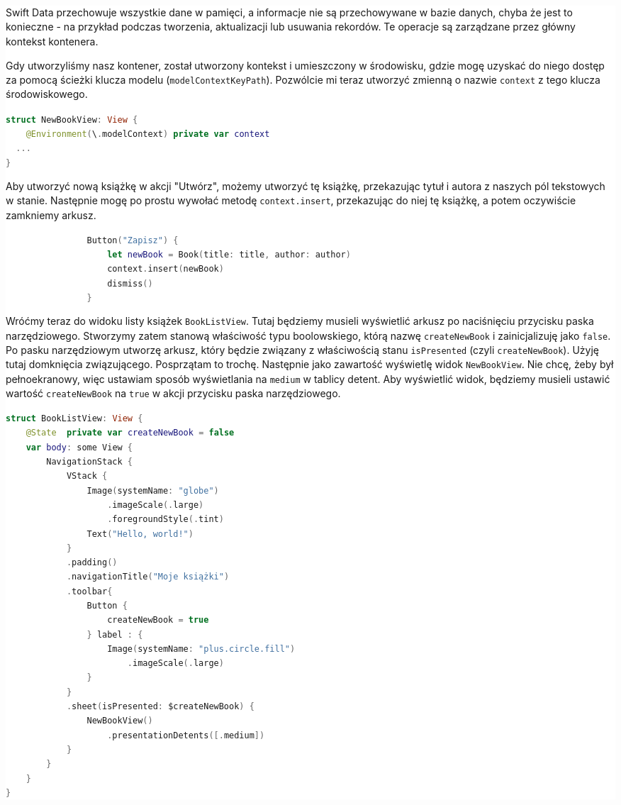 

Swift Data przechowuje wszystkie dane w pamięci, a informacje nie są przechowywane w bazie danych, chyba że jest to konieczne - na przykład podczas tworzenia, aktualizacji lub usuwania rekordów. Te operacje są zarządzane przez główny kontekst kontenera.

Gdy utworzyliśmy nasz kontener, został utworzony kontekst i umieszczony w środowisku, gdzie mogę uzyskać do niego dostęp za pomocą ścieżki klucza modelu (`modelContextKeyPath`). Pozwólcie mi teraz utworzyć zmienną o nazwie `context` z tego klucza środowiskowego. 

```swift
struct NewBookView: View {
    @Environment(\.modelContext) private var context
  ...
}
```

Aby utworzyć nową książkę w akcji "Utwórz", możemy utworzyć tę książkę, przekazując tytuł i autora z naszych pól tekstowych w stanie. Następnie mogę po prostu wywołać metodę `context.insert`, przekazując do niej tę książkę, a potem oczywiście zamkniemy arkusz. 

```swift
                Button("Zapisz") {
                    let newBook = Book(title: title, author: author)
                    context.insert(newBook)
                    dismiss()
                }
```

Wróćmy teraz do widoku listy książek `BookListView`. Tutaj będziemy musieli wyświetlić arkusz po naciśnięciu przycisku paska narzędziowego. Stworzymy zatem stanową właściwość typu boolowskiego, którą nazwę `createNewBook` i zainicjalizuję jako `false`. Po pasku narzędziowym utworzę arkusz, który będzie związany z właściwością stanu `isPresented` (czyli `createNewBook`). Użyję tutaj domknięcia związującego. Posprzątam to trochę. Następnie jako zawartość wyświetlę widok `NewBookView`. Nie chcę, żeby był pełnoekranowy, więc ustawiam sposób wyświetlania na `medium` w tablicy detent. Aby wyświetlić widok, będziemy musieli ustawić wartość `createNewBook` na `true` w akcji przycisku paska narzędziowego. 

```swift
struct BookListView: View {
    @State  private var createNewBook = false
    var body: some View {
        NavigationStack {
            VStack {
                Image(systemName: "globe")
                    .imageScale(.large)
                    .foregroundStyle(.tint)
                Text("Hello, world!")
            }
            .padding()
            .navigationTitle("Moje książki")
            .toolbar{
                Button {
                    createNewBook = true
                } label : {
                    Image(systemName: "plus.circle.fill")
                        .imageScale(.large)
                }
            }
            .sheet(isPresented: $createNewBook) {
                NewBookView()
                    .presentationDetents([.medium])
            }
        }
    }
}
```
